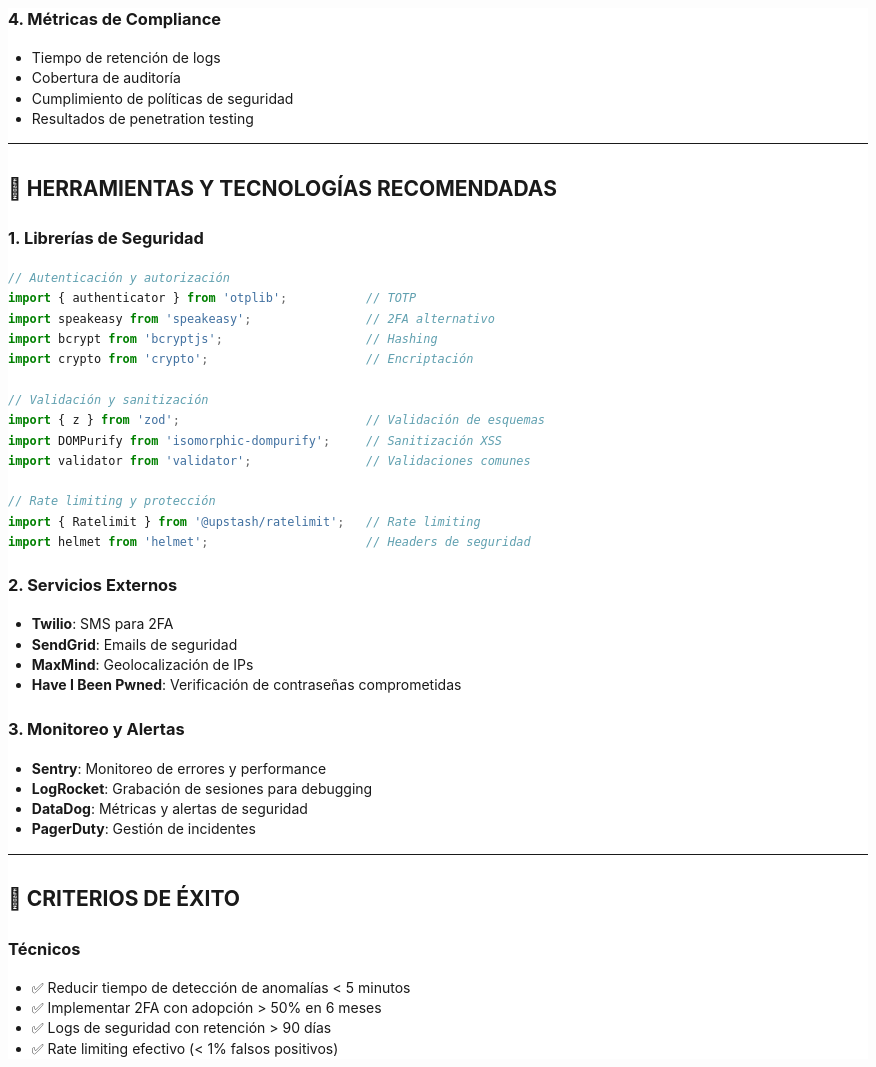 ### **4. Métricas de Compliance**
- Tiempo de retención de logs
- Cobertura de auditoría
- Cumplimiento de políticas de seguridad
- Resultados de penetration testing

---

## 🔧 **HERRAMIENTAS Y TECNOLOGÍAS RECOMENDADAS**

### **1. Librerías de Seguridad**
```typescript
// Autenticación y autorización
import { authenticator } from 'otplib';           // TOTP
import speakeasy from 'speakeasy';                // 2FA alternativo
import bcrypt from 'bcryptjs';                    // Hashing
import crypto from 'crypto';                      // Encriptación

// Validación y sanitización
import { z } from 'zod';                          // Validación de esquemas
import DOMPurify from 'isomorphic-dompurify';     // Sanitización XSS
import validator from 'validator';                // Validaciones comunes

// Rate limiting y protección
import { Ratelimit } from '@upstash/ratelimit';   // Rate limiting
import helmet from 'helmet';                      // Headers de seguridad
```

### **2. Servicios Externos**
- **Twilio**: SMS para 2FA
- **SendGrid**: Emails de seguridad
- **MaxMind**: Geolocalización de IPs
- **Have I Been Pwned**: Verificación de contraseñas comprometidas

### **3. Monitoreo y Alertas**
- **Sentry**: Monitoreo de errores y performance
- **LogRocket**: Grabación de sesiones para debugging
- **DataDog**: Métricas y alertas de seguridad
- **PagerDuty**: Gestión de incidentes

---

## 🎯 **CRITERIOS DE ÉXITO**

### **Técnicos**
- ✅ Reducir tiempo de detección de anomalías < 5 minutos
- ✅ Implementar 2FA con adopción > 50% en 6 meses
- ✅ Logs de seguridad con retención > 90 días
- ✅ Rate limiting efectivo (< 1% falsos positivos)
